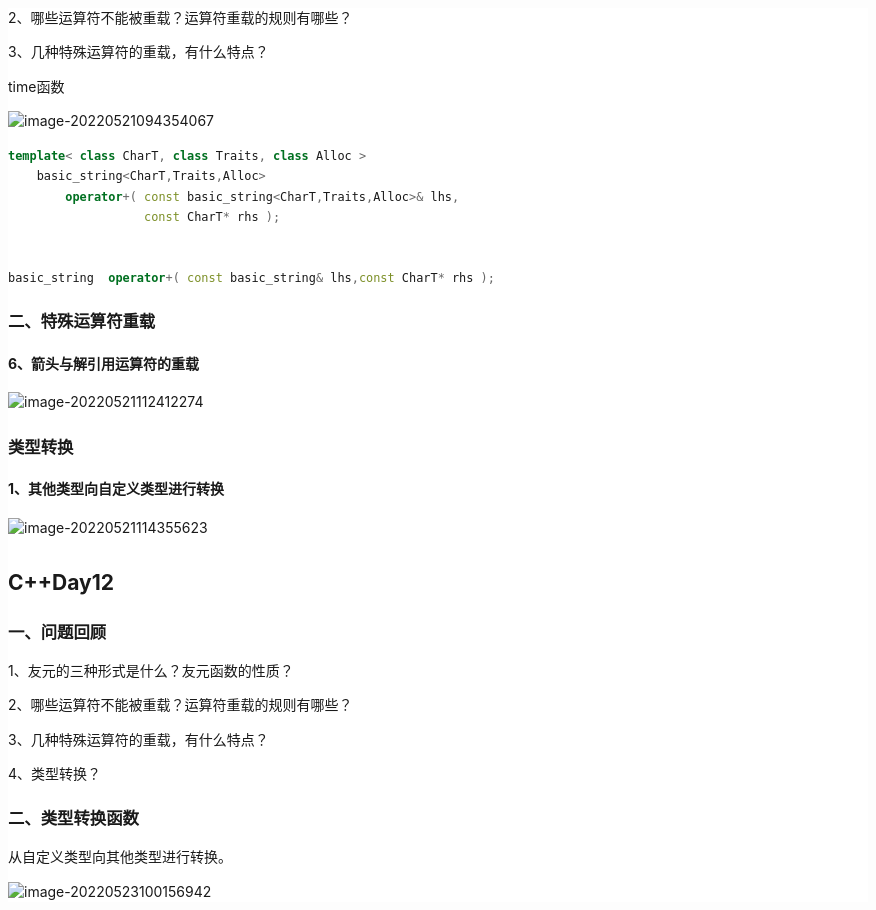 2、哪些运算符不能被重载？运算符重载的规则有哪些？

3、几种特殊运算符的重载，有什么特点？



time函数

![image-20220521094354067](43期C++笔记.assets/image-20220521094354067.png)

```C++
template< class CharT, class Traits, class Alloc >
    basic_string<CharT,Traits,Alloc>
        operator+( const basic_string<CharT,Traits,Alloc>& lhs,
                   const CharT* rhs );


basic_string  operator+( const basic_string& lhs,const CharT* rhs );
```



### 二、特殊运算符重载

#### 6、箭头与解引用运算符的重载

![image-20220521112412274](43期C++笔记.assets/image-20220521112412274.png)





### 类型转换

#### 1、其他类型向自定义类型进行转换

![image-20220521114355623](43期C++笔记.assets/image-20220521114355623.png)



## C++Day12

### 一、问题回顾

1、友元的三种形式是什么？友元函数的性质？

2、哪些运算符不能被重载？运算符重载的规则有哪些？

3、几种特殊运算符的重载，有什么特点？

4、类型转换？



### 二、类型转换函数

从自定义类型向其他类型进行转换。

![image-20220523100156942](43期C++笔记.assets/image-20220523100156942.png)
